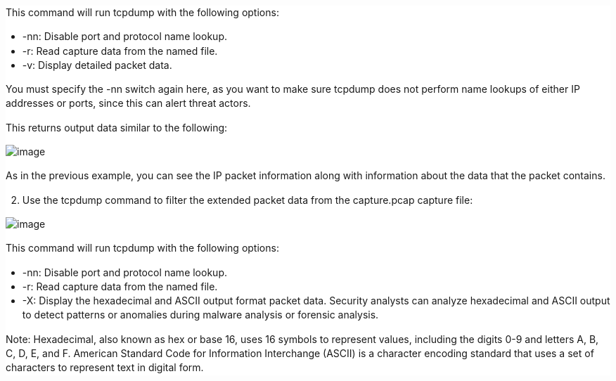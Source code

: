 This command will run tcpdump with the following options:

- -nn: Disable port and protocol name lookup.
- -r: Read capture data from the named file.
- -v: Display detailed packet data.

You must specify the -nn switch again here, as you want to make sure tcpdump does not perform name lookups of either IP addresses or ports, since this can alert threat actors.

This returns output data similar to the following:

![image](https://github.com/user-attachments/assets/4be3ea37-e6ee-476d-b780-f065b5dd7285)

As in the previous example, you can see the IP packet information along with information about the data that the packet contains.

2. Use the tcpdump command to filter the extended packet data from the capture.pcap capture file:

![image](https://github.com/user-attachments/assets/e325bdfe-8b2a-4403-8fe7-daec0e7c13fd)

This command will run tcpdump with the following options:

- -nn: Disable port and protocol name lookup.
- -r: Read capture data from the named file.
- -X: Display the hexadecimal and ASCII output format packet data. Security analysts can analyze hexadecimal and ASCII output to detect patterns or anomalies during malware analysis or forensic analysis.

Note: Hexadecimal, also known as hex or base 16, uses 16 symbols to represent values, including the digits 0-9 and letters A, B, C, D, E, and F. American Standard Code for Information Interchange (ASCII) is a character encoding standard that uses a set of characters to represent text in digital form.

